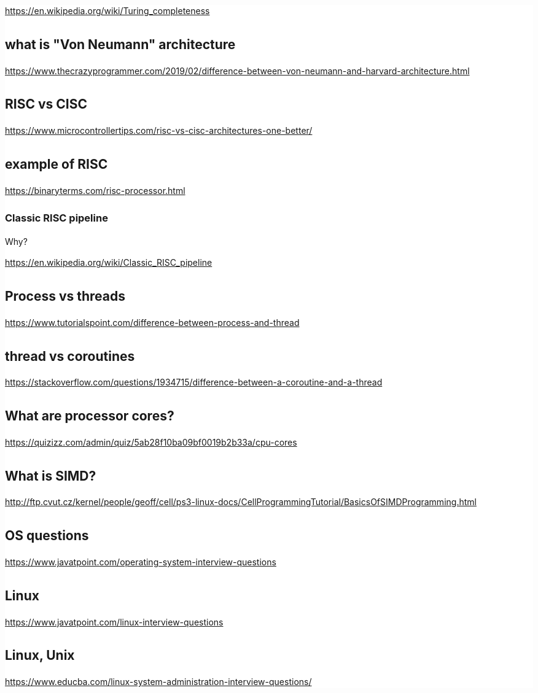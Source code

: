 https://en.wikipedia.org/wiki/Turing_completeness


## what is "Von Neumann" architecture

https://www.thecrazyprogrammer.com/2019/02/difference-between-von-neumann-and-harvard-architecture.html

## RISC vs CISC
https://www.microcontrollertips.com/risc-vs-cisc-architectures-one-better/

## example of RISC

https://binaryterms.com/risc-processor.html

### Classic RISC  pipeline

Why?

https://en.wikipedia.org/wiki/Classic_RISC_pipeline

## Process vs threads

https://www.tutorialspoint.com/difference-between-process-and-thread

## thread vs coroutines

https://stackoverflow.com/questions/1934715/difference-between-a-coroutine-and-a-thread

## What are processor cores?  

https://quizizz.com/admin/quiz/5ab28f10ba09bf0019b2b33a/cpu-cores

## What is SIMD?
http://ftp.cvut.cz/kernel/people/geoff/cell/ps3-linux-docs/CellProgrammingTutorial/BasicsOfSIMDProgramming.html



## OS questions

https://www.javatpoint.com/operating-system-interview-questions


## Linux

https://www.javatpoint.com/linux-interview-questions

## Linux, Unix

https://www.educba.com/linux-system-administration-interview-questions/
